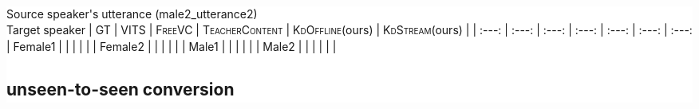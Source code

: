 
Source speaker's utterance (male2_utterance2) <br>
 <audio controls controlslist="nodownload" src="./data/seen_to_unseen/wav/Src-M30010@20202Q_Select@48-F40002@20202Q_Select@48.wav" preload="metadata"></audio>
Target speaker |  GT | <span style='font-variant:small-caps;'>VITS</span> | <span style='font-variant:small-caps;'>FreeVC</span> | <span style='font-variant:small-caps;'>TeacherContent</span> | <span style='font-variant:small-caps;'>KdOffline</span>(ours) | <span style='font-variant:small-caps;'>KdStream</span>(ours) |
| :---: | :---: | :---: | :---: | :---: | :---: | :---: |
Female1 | <audio controls controlslist="nodownload" src="./data/seen_to_unseen/wav/GT-M30010@20202Q_Select@48-F40002@20202Q_Select@48.wav" preload="metadata"></audio> | <audio controls controlslist="nodownload" src="./data/seen_to_unseen/wav/VITS-M30010@20202Q_Select@48-F40002@20202Q_Select@48.wav" preload="metadata"></audio> | <audio controls controlslist="nodownload" src="./data/seen_to_unseen/wav/FreeVC-M30010@20202Q_Select@48-F40002@20202Q_Select@48.wav" preload="metadata"></audio> | <audio controls controlslist="nodownload" src="./data/seen_to_unseen/wav/TeacherContent-M30010@20202Q_Select@48-F40002@20202Q_Select@48.wav" preload="metadata"></audio> | <audio controls controlslist="nodownload" src="./data/seen_to_unseen/wav/KdOffline-M30010@20202Q_Select@48-F40002@20202Q_Select@48.wav" preload="metadata"></audio> | <audio controls controlslist="nodownload" src="./data/seen_to_unseen/wav/KdStream-M30010@20202Q_Select@48-F40002@20202Q_Select@48.wav" preload="metadata"></audio>
Female2 | <audio controls controlslist="nodownload" src="./data/seen_to_unseen/wav/GT-M30010@20202Q_Select@48-F50002@20202Q_Select@48.wav" preload="metadata"></audio> | <audio controls controlslist="nodownload" src="./data/seen_to_unseen/wav/VITS-M30010@20202Q_Select@48-F50002@20202Q_Select@48.wav" preload="metadata"></audio> | <audio controls controlslist="nodownload" src="./data/seen_to_unseen/wav/FreeVC-M30010@20202Q_Select@48-F50002@20202Q_Select@48.wav" preload="metadata"></audio> | <audio controls controlslist="nodownload" src="./data/seen_to_unseen/wav/TeacherContent-M30010@20202Q_Select@48-F50002@20202Q_Select@48.wav" preload="metadata"></audio> | <audio controls controlslist="nodownload" src="./data/seen_to_unseen/wav/KdOffline-M30010@20202Q_Select@48-F50002@20202Q_Select@48.wav" preload="metadata"></audio> | <audio controls controlslist="nodownload" src="./data/seen_to_unseen/wav/KdStream-M30010@20202Q_Select@48-F50002@20202Q_Select@48.wav" preload="metadata"></audio>
Male1 | <audio controls controlslist="nodownload" src="./data/seen_to_unseen/wav/GT-M30010@20202Q_Select@48-M40001@20202Q_Select@48.wav" preload="metadata"></audio> | <audio controls controlslist="nodownload" src="./data/seen_to_unseen/wav/VITS-M30010@20202Q_Select@48-M40001@20202Q_Select@48.wav" preload="metadata"></audio> | <audio controls controlslist="nodownload" src="./data/seen_to_unseen/wav/FreeVC-M30010@20202Q_Select@48-M40001@20202Q_Select@48.wav" preload="metadata"></audio> | <audio controls controlslist="nodownload" src="./data/seen_to_unseen/wav/TeacherContent-M30010@20202Q_Select@48-M40001@20202Q_Select@48.wav" preload="metadata"></audio> | <audio controls controlslist="nodownload" src="./data/seen_to_unseen/wav/KdOffline-M30010@20202Q_Select@48-M40001@20202Q_Select@48.wav" preload="metadata"></audio> | <audio controls controlslist="nodownload" src="./data/seen_to_unseen/wav/KdStream-M30010@20202Q_Select@48-M40001@20202Q_Select@48.wav" preload="metadata"></audio>
Male2 | <audio controls controlslist="nodownload" src="./data/seen_to_unseen/wav/GT-M30010@20202Q_Select@48-M50001@20202Q_Select@48.wav" preload="metadata"></audio> | <audio controls controlslist="nodownload" src="./data/seen_to_unseen/wav/VITS-M30010@20202Q_Select@48-M50001@20202Q_Select@48.wav" preload="metadata"></audio> | <audio controls controlslist="nodownload" src="./data/seen_to_unseen/wav/FreeVC-M30010@20202Q_Select@48-M50001@20202Q_Select@48.wav" preload="metadata"></audio> | <audio controls controlslist="nodownload" src="./data/seen_to_unseen/wav/TeacherContent-M30010@20202Q_Select@48-M50001@20202Q_Select@48.wav" preload="metadata"></audio> | <audio controls controlslist="nodownload" src="./data/seen_to_unseen/wav/KdOffline-M30010@20202Q_Select@48-M50001@20202Q_Select@48.wav" preload="metadata"></audio> | <audio controls controlslist="nodownload" src="./data/seen_to_unseen/wav/KdStream-M30010@20202Q_Select@48-M50001@20202Q_Select@48.wav" preload="metadata"></audio>


## unseen-to-seen conversion
